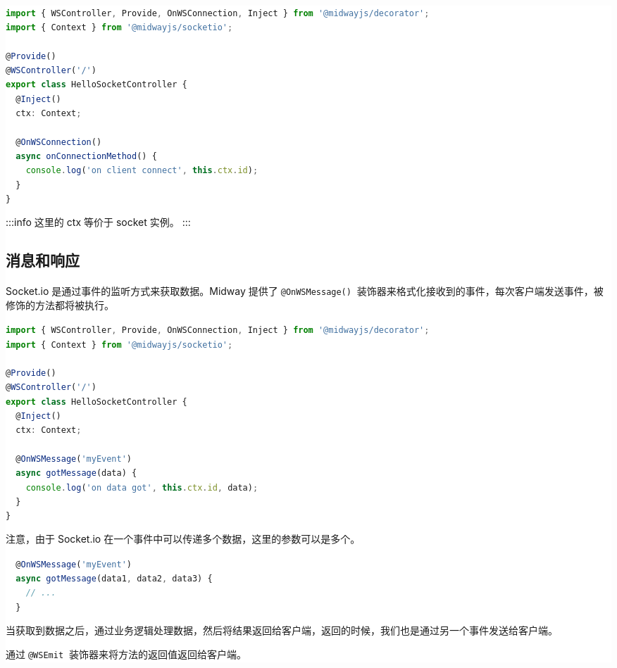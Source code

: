 ```typescript
import { WSController, Provide, OnWSConnection, Inject } from '@midwayjs/decorator';
import { Context } from '@midwayjs/socketio';

@Provide()
@WSController('/')
export class HelloSocketController {
  @Inject()
  ctx: Context;

  @OnWSConnection()
  async onConnectionMethod() {
    console.log('on client connect', this.ctx.id);
  }
}
```

:::info
这里的 ctx 等价于 socket 实例。
:::

## 消息和响应

Socket.io 是通过事件的监听方式来获取数据。Midway 提供了 `@OnWSMessage()`  装饰器来格式化接收到的事件，每次客户端发送事件，被修饰的方法都将被执行。

```typescript
import { WSController, Provide, OnWSConnection, Inject } from '@midwayjs/decorator';
import { Context } from '@midwayjs/socketio';

@Provide()
@WSController('/')
export class HelloSocketController {
  @Inject()
  ctx: Context;

  @OnWSMessage('myEvent')
  async gotMessage(data) {
    console.log('on data got', this.ctx.id, data);
  }
}
```

注意，由于 Socket.io 在一个事件中可以传递多个数据，这里的参数可以是多个。

```typescript
  @OnWSMessage('myEvent')
  async gotMessage(data1, data2, data3) {
    // ...
  }
```

当获取到数据之后，通过业务逻辑处理数据，然后将结果返回给客户端，返回的时候，我们也是通过另一个事件发送给客户端。

通过 `@WSEmit`  装饰器来将方法的返回值返回给客户端。
